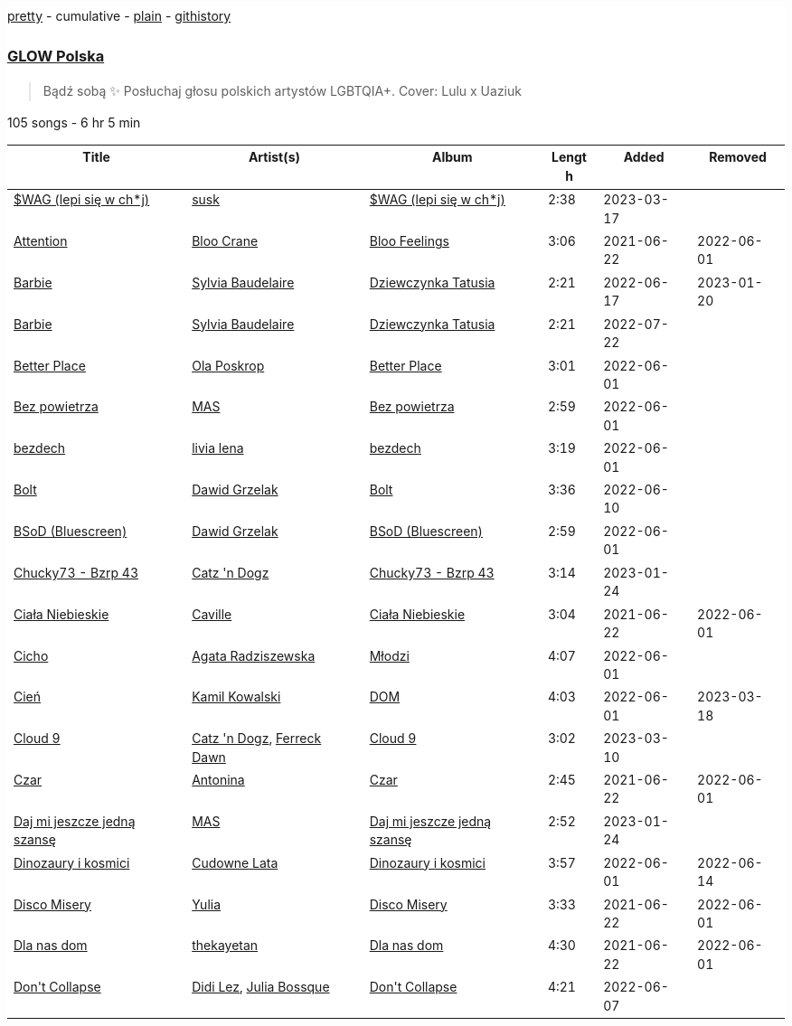 [pretty](/playlists/pretty/37i9dQZF1DWUN8lkHHQsn9.md) - cumulative - [plain](/playlists/plain/37i9dQZF1DWUN8lkHHQsn9) - [githistory](https://github.githistory.xyz/mackorone/spotify-playlist-archive/blob/main/playlists/plain/37i9dQZF1DWUN8lkHHQsn9)

### [GLOW Polska](https://open.spotify.com/playlist/37i9dQZF1DWUN8lkHHQsn9)

> Bądź sobą ✨ Posłuchaj głosu polskich artystów LGBTQIA+\. Cover: Lulu x Uaziuk

105 songs - 6 hr 5 min

| Title | Artist(s) | Album | Length | Added | Removed |
|---|---|---|---|---|---|
| [$WAG \(lepi się w ch\*j\)](https://open.spotify.com/track/5YfwxLj7jzNM38zLWse9Oi) | [susk](https://open.spotify.com/artist/0b2xjUWoDTDaDbr4fNqGtc) | [$WAG \(lepi się w ch\*j\)](https://open.spotify.com/album/2MV4hphFIybyLf6cGts90z) | 2:38 | 2023-03-17 |  |
| [Attention](https://open.spotify.com/track/32CGVs9AmSfVZjfYBWv9Ot) | [Bloo Crane](https://open.spotify.com/artist/2fArSWn7Q393fy7zt2Im9I) | [Bloo Feelings](https://open.spotify.com/album/4YFda393j1BTBGPBNFvaiq) | 3:06 | 2021-06-22 | 2022-06-01 |
| [Barbie](https://open.spotify.com/track/2L2qDPcoGTL7AKC38BTr0l) | [Sylvia Baudelaire](https://open.spotify.com/artist/2aAx96PFuLYY2cpRXE5buF) | [Dziewczynka Tatusia](https://open.spotify.com/album/7F65SLLOJ5pCc7liw3dQHJ) | 2:21 | 2022-06-17 | 2023-01-20 |
| [Barbie](https://open.spotify.com/track/6qw0cxzRzqAw9EctLLSGkX) | [Sylvia Baudelaire](https://open.spotify.com/artist/2aAx96PFuLYY2cpRXE5buF) | [Dziewczynka Tatusia](https://open.spotify.com/album/0rHwKAVgJQJxBIzH3dSL7B) | 2:21 | 2022-07-22 |  |
| [Better Place](https://open.spotify.com/track/2MlHGVbFRP1BUf0mP7Gm4p) | [Ola Poskrop](https://open.spotify.com/artist/2CJ1ODOHx6DhVpaDJaq6dy) | [Better Place](https://open.spotify.com/album/5Ky0KyEN3TAoM4Ub9u0brG) | 3:01 | 2022-06-01 |  |
| [Bez powietrza](https://open.spotify.com/track/6BAkqxn8mtEU2AFqqt4Ti6) | [MAS](https://open.spotify.com/artist/7nMyiwlK2JwXR9FXBrOiuH) | [Bez powietrza](https://open.spotify.com/album/1FOtCixEJUWnKMEAMttUag) | 2:59 | 2022-06-01 |  |
| [bezdech](https://open.spotify.com/track/19TK1sdgx6H2l4uTl7Ti50) | [livia lena](https://open.spotify.com/artist/0eWYWLizN5us1MOF1rdyh9) | [bezdech](https://open.spotify.com/album/33FAfgaa5ZMKsJElVNO16R) | 3:19 | 2022-06-01 |  |
| [Bolt](https://open.spotify.com/track/2cdwgNThDAVnQxqzPwtpSY) | [Dawid Grzelak](https://open.spotify.com/artist/5VjRKb301ZdGDhoiXPLV4c) | [Bolt](https://open.spotify.com/album/5Alc4ujo7Q3ISxeKd9gV62) | 3:36 | 2022-06-10 |  |
| [BSoD \(Bluescreen\)](https://open.spotify.com/track/3Ry1yhZnlCYdwpiz3n2qat) | [Dawid Grzelak](https://open.spotify.com/artist/5VjRKb301ZdGDhoiXPLV4c) | [BSoD \(Bluescreen\)](https://open.spotify.com/album/2nUamr4mpMpj0ARF90cMag) | 2:59 | 2022-06-01 |  |
| [Chucky73 \- Bzrp 43](https://open.spotify.com/track/4jmE3QZLQv9pIA791PGZ05) | [Catz 'n Dogz](https://open.spotify.com/artist/5tYqFEuFELxnJZgGmmsfSh) | [Chucky73 \- Bzrp 43](https://open.spotify.com/album/1EjGYxuGr01m4NgsoRs3OI) | 3:14 | 2023-01-24 |  |
| [Ciała Niebieskie](https://open.spotify.com/track/1vX60GfNMXm4ghISGo7QBe) | [Caville](https://open.spotify.com/artist/3K6TVqpz0sfuRtKVo6tYBZ) | [Ciała Niebieskie](https://open.spotify.com/album/6QHFF4bgTFpmy6aNMo6PLE) | 3:04 | 2021-06-22 | 2022-06-01 |
| [Cicho](https://open.spotify.com/track/2TOrUREtKTgIs3GO6ufiB0) | [Agata Radziszewska](https://open.spotify.com/artist/4mUA3fiuOqVdoejnwftkkA) | [Młodzi](https://open.spotify.com/album/3qB3nhievjivYCPPizraEG) | 4:07 | 2022-06-01 |  |
| [Cień](https://open.spotify.com/track/7C7G5i9pHHjdPXGCu02oTJ) | [Kamil Kowalski](https://open.spotify.com/artist/0e06gUDSCntc3X6v8mL6kk) | [DOM](https://open.spotify.com/album/2PGFxvrz2d9GixdQRL8ziH) | 4:03 | 2022-06-01 | 2023-03-18 |
| [Cloud 9](https://open.spotify.com/track/5ekbROvx6LuyF3nxchudHO) | [Catz 'n Dogz](https://open.spotify.com/artist/5tYqFEuFELxnJZgGmmsfSh), [Ferreck Dawn](https://open.spotify.com/artist/3cnAJv9gydgm52KFIsdvO8) | [Cloud 9](https://open.spotify.com/album/6sGcAgeoGQnbSaiHo77leq) | 3:02 | 2023-03-10 |  |
| [Czar](https://open.spotify.com/track/2sbSjNpFbHpVvgiJkDOA03) | [Antonina](https://open.spotify.com/artist/0kG8pgFRDYXphEkcRTReNS) | [Czar](https://open.spotify.com/album/6mbc9q7Kvg63UKFtTM4nbr) | 2:45 | 2021-06-22 | 2022-06-01 |
| [Daj mi jeszcze jedną szansę](https://open.spotify.com/track/3VHXHfcl9ovXKzfycuZr1k) | [MAS](https://open.spotify.com/artist/7nMyiwlK2JwXR9FXBrOiuH) | [Daj mi jeszcze jedną szansę](https://open.spotify.com/album/7gWLqkWIShjmmRj4VsT1ro) | 2:52 | 2023-01-24 |  |
| [Dinozaury i kosmici](https://open.spotify.com/track/6uVAkbq5J7t3mLRrOJtiXI) | [Cudowne Lata](https://open.spotify.com/artist/0e3JhHef9mrLSetLvdbJxf) | [Dinozaury i kosmici](https://open.spotify.com/album/5jV4eT6gey4jo3Sr9e9ACL) | 3:57 | 2022-06-01 | 2022-06-14 |
| [Disco Misery](https://open.spotify.com/track/1iLQsdcYcngz6yhhzMVkKG) | [Yulia](https://open.spotify.com/artist/7qDriwH0EP469oQTiTrWpl) | [Disco Misery](https://open.spotify.com/album/1NNasTpxA0dCgVrGFk9C55) | 3:33 | 2021-06-22 | 2022-06-01 |
| [Dla nas dom](https://open.spotify.com/track/0sbzpqm1nvjlCCNUP7mdJO) | [thekayetan](https://open.spotify.com/artist/66XpA1oaejl7wkkhTJ1GbP) | [Dla nas dom](https://open.spotify.com/album/6Rl3OmxvkuIQ4PBE9d5fNf) | 4:30 | 2021-06-22 | 2022-06-01 |
| [Don't Collapse](https://open.spotify.com/track/11ZmWCdq4Jlvx7b5OVTmmP) | [Didi Lez](https://open.spotify.com/artist/6e37ehXKRAloIRP7cW8w0v), [Julia Bossque](https://open.spotify.com/artist/6mhPM4qRPEoFIz6AAZKj51) | [Don't Collapse](https://open.spotify.com/album/1FXhql6RzeIEdk790tOYBm) | 4:21 | 2022-06-07 |  |